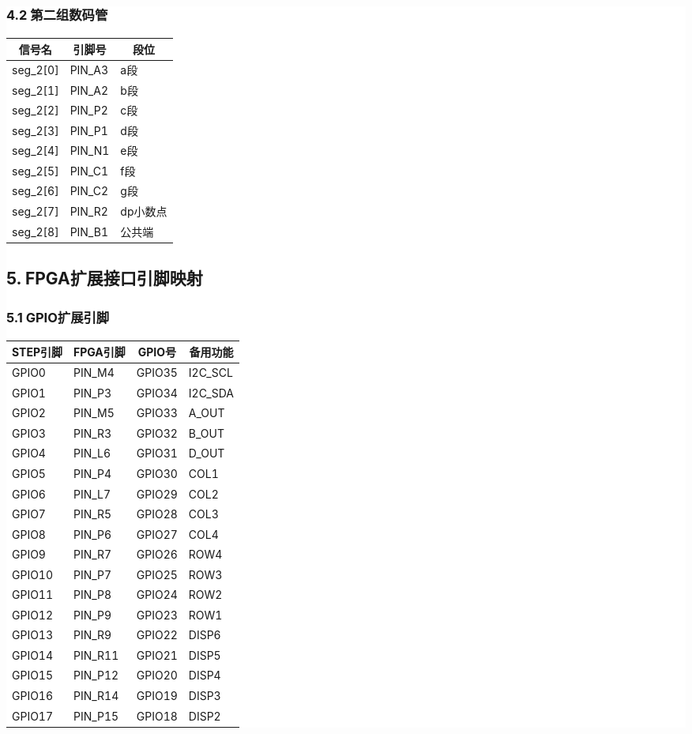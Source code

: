 ### 4.2 第二组数码管
| 信号名 | 引脚号 | 段位 |
|--------|--------|------|
| seg_2[0] | PIN_A3 | a段 |
| seg_2[1] | PIN_A2 | b段 |
| seg_2[2] | PIN_P2 | c段 |
| seg_2[3] | PIN_P1 | d段 |
| seg_2[4] | PIN_N1 | e段 |
| seg_2[5] | PIN_C1 | f段 |
| seg_2[6] | PIN_C2 | g段 |
| seg_2[7] | PIN_R2 | dp小数点 |
| seg_2[8] | PIN_B1 | 公共端 |

## 5. FPGA扩展接口引脚映射

### 5.1 GPIO扩展引脚
| STEP引脚 | FPGA引脚 | GPIO号 | 备用功能 |
|----------|----------|--------|----------|
| GPIO0 | PIN_M4 | GPIO35 | I2C_SCL |
| GPIO1 | PIN_P3 | GPIO34 | I2C_SDA |
| GPIO2 | PIN_M5 | GPIO33 | A_OUT |
| GPIO3 | PIN_R3 | GPIO32 | B_OUT |
| GPIO4 | PIN_L6 | GPIO31 | D_OUT |
| GPIO5 | PIN_P4 | GPIO30 | COL1 |
| GPIO6 | PIN_L7 | GPIO29 | COL2 |
| GPIO7 | PIN_R5 | GPIO28 | COL3 |
| GPIO8 | PIN_P6 | GPIO27 | COL4 |
| GPIO9 | PIN_R7 | GPIO26 | ROW4 |
| GPIO10 | PIN_P7 | GPIO25 | ROW3 |
| GPIO11 | PIN_P8 | GPIO24 | ROW2 |
| GPIO12 | PIN_P9 | GPIO23 | ROW1 |
| GPIO13 | PIN_R9 | GPIO22 | DISP6 |
| GPIO14 | PIN_R11 | GPIO21 | DISP5 |
| GPIO15 | PIN_P12 | GPIO20 | DISP4 |
| GPIO16 | PIN_R14 | GPIO19 | DISP3 |
| GPIO17 | PIN_P15 | GPIO18 | DISP2 |
